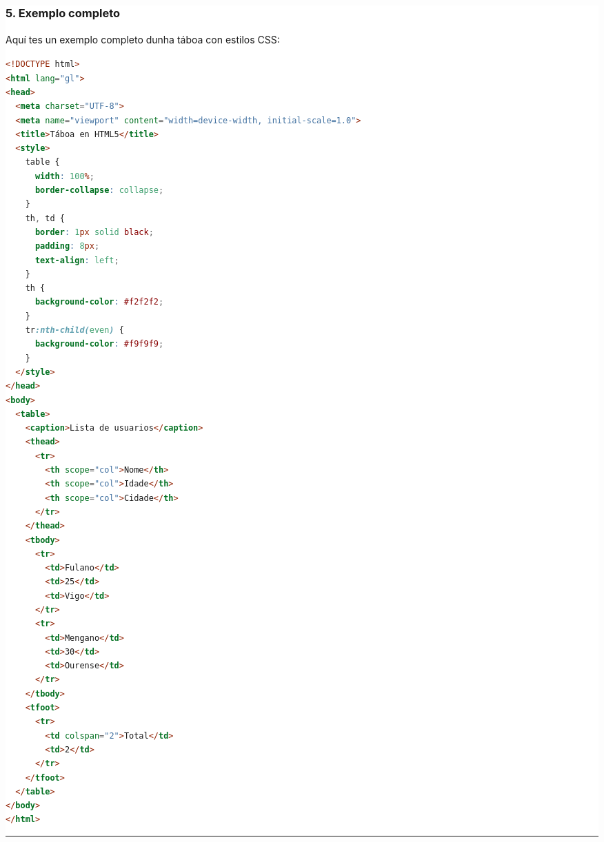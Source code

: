 ### **5. Exemplo completo**
Aquí tes un exemplo completo dunha táboa con estilos CSS:

```html
<!DOCTYPE html>
<html lang="gl">
<head>
  <meta charset="UTF-8">
  <meta name="viewport" content="width=device-width, initial-scale=1.0">
  <title>Táboa en HTML5</title>
  <style>
    table {
      width: 100%;
      border-collapse: collapse;
    }
    th, td {
      border: 1px solid black;
      padding: 8px;
      text-align: left;
    }
    th {
      background-color: #f2f2f2;
    }
    tr:nth-child(even) {
      background-color: #f9f9f9;
    }
  </style>
</head>
<body>
  <table>
    <caption>Lista de usuarios</caption>
    <thead>
      <tr>
        <th scope="col">Nome</th>
        <th scope="col">Idade</th>
        <th scope="col">Cidade</th>
      </tr>
    </thead>
    <tbody>
      <tr>
        <td>Fulano</td>
        <td>25</td>
        <td>Vigo</td>
      </tr>
      <tr>
        <td>Mengano</td>
        <td>30</td>
        <td>Ourense</td>
      </tr>
    </tbody>
    <tfoot>
      <tr>
        <td colspan="2">Total</td>
        <td>2</td>
      </tr>
    </tfoot>
  </table>
</body>
</html>
```

---
